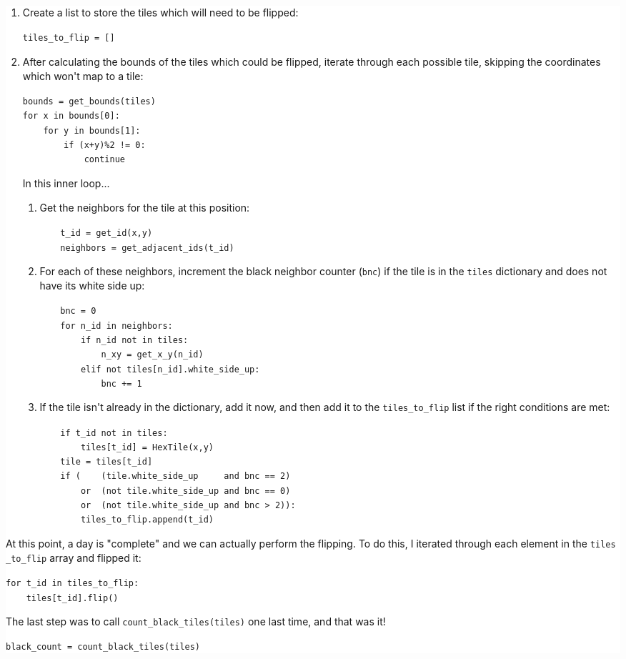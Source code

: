 1. Create a list to store the tiles which will need to be flipped:
    ```
    tiles_to_flip = []
    ```
2. After calculating the bounds of the tiles which could be flipped, iterate through each possible tile, skipping the coordinates which won't map to a tile:
    ```
    bounds = get_bounds(tiles)
    for x in bounds[0]:
        for y in bounds[1]:
            if (x+y)%2 != 0:
                continue
    ```
    In this inner loop...

    1. Get the neighbors for the tile at this position:
        ```
            t_id = get_id(x,y)
            neighbors = get_adjacent_ids(t_id)
        ```

    2. For each of these neighbors, increment the black neighbor counter (`bnc`) if the tile is in the `tiles` dictionary and does not have its white side up:
        ```
            bnc = 0
            for n_id in neighbors:
                if n_id not in tiles:
                    n_xy = get_x_y(n_id)
                elif not tiles[n_id].white_side_up:
                    bnc += 1
        ```
    3. If the tile isn't already in the dictionary, add it now, and then add it to the `tiles_to_flip` list if the right conditions are met:
        ```
            if t_id not in tiles:
                tiles[t_id] = HexTile(x,y)
            tile = tiles[t_id]
            if (    (tile.white_side_up     and bnc == 2)
                or  (not tile.white_side_up and bnc == 0)
                or  (not tile.white_side_up and bnc > 2)):
                tiles_to_flip.append(t_id)
        ```

At this point, a day is "complete" and we can actually perform the flipping. To do this, I iterated through each element in the `tiles_to_flip` array and flipped it:
```
for t_id in tiles_to_flip:
    tiles[t_id].flip()
```

The last step was to call `count_black_tiles(tiles)` one last time, and that was it!
```
black_count = count_black_tiles(tiles)
```